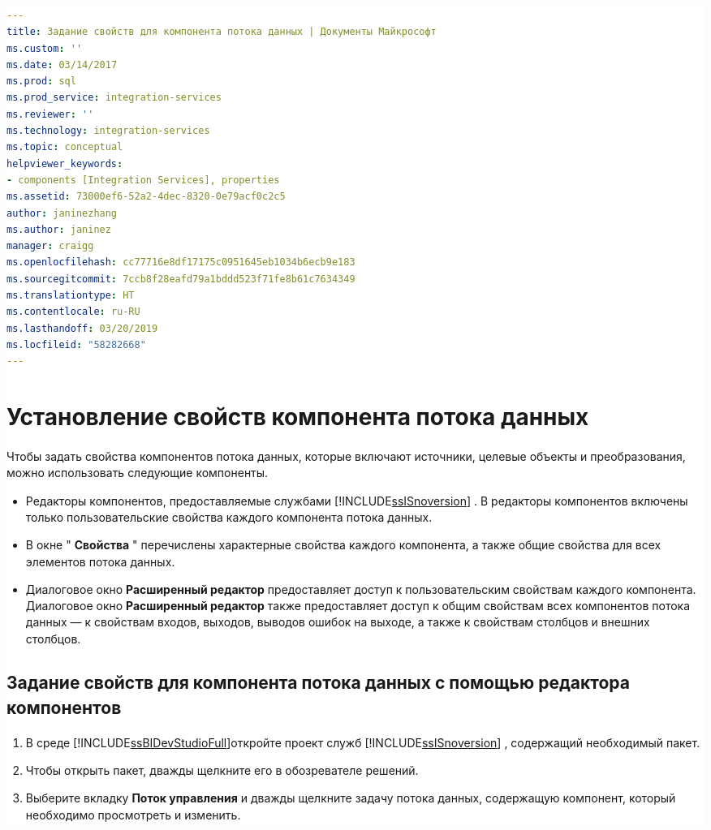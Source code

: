 ```yaml
---
title: Задание свойств для компонента потока данных | Документы Майкрософт
ms.custom: ''
ms.date: 03/14/2017
ms.prod: sql
ms.prod_service: integration-services
ms.reviewer: ''
ms.technology: integration-services
ms.topic: conceptual
helpviewer_keywords:
- components [Integration Services], properties
ms.assetid: 73000ef6-52a2-4dec-8320-0e79acf0c2c5
author: janinezhang
ms.author: janinez
manager: craigg
ms.openlocfilehash: cc77716e8df17175c0951645eb1034b6ecb9e183
ms.sourcegitcommit: 7ccb8f28eafd79a1bddd523f71fe8b61c7634349
ms.translationtype: HT
ms.contentlocale: ru-RU
ms.lasthandoff: 03/20/2019
ms.locfileid: "58282668"
---
```

# <a name="set-the-properties-of-a-data-flow-component"></a>Установление свойств компонента потока данных
  Чтобы задать свойства компонентов потока данных, которые включают источники, целевые объекты и преобразования, можно использовать следующие компоненты.  
  
-   Редакторы компонентов, предоставляемые службами [!INCLUDE[ssISnoversion](../../includes/ssisnoversion-md.md)] . В редакторы компонентов включены только пользовательские свойства каждого компонента потока данных.  
  
-   В окне " **Свойства** " перечислены характерные свойства каждого компонента, а также общие свойства для всех элементов потока данных.  
  
-   Диалоговое окно **Расширенный редактор** предоставляет доступ к пользовательским свойствам каждого компонента. Диалоговое окно **Расширенный редактор** также предоставляет доступ к общим свойствам всех компонентов потока данных — к свойствам входов, выходов, выводов ошибок на выходе, а также к свойствам столбцов и внешних столбцов.  
  
## <a name="set-the-properties-of-a-data-flow-component-with-a-component-editor"></a>Задание свойств для компонента потока данных с помощью редактора компонентов  
  
1.  В среде [!INCLUDE[ssBIDevStudioFull](../../includes/ssbidevstudiofull-md.md)]откройте проект служб [!INCLUDE[ssISnoversion](../../includes/ssisnoversion-md.md)] , содержащий необходимый пакет.  
  
2.  Чтобы открыть пакет, дважды щелкните его в обозревателе решений.  
  
3.  Выберите вкладку **Поток управления** и дважды щелкните задачу потока данных, содержащую компонент, который необходимо просмотреть и изменить.  
  